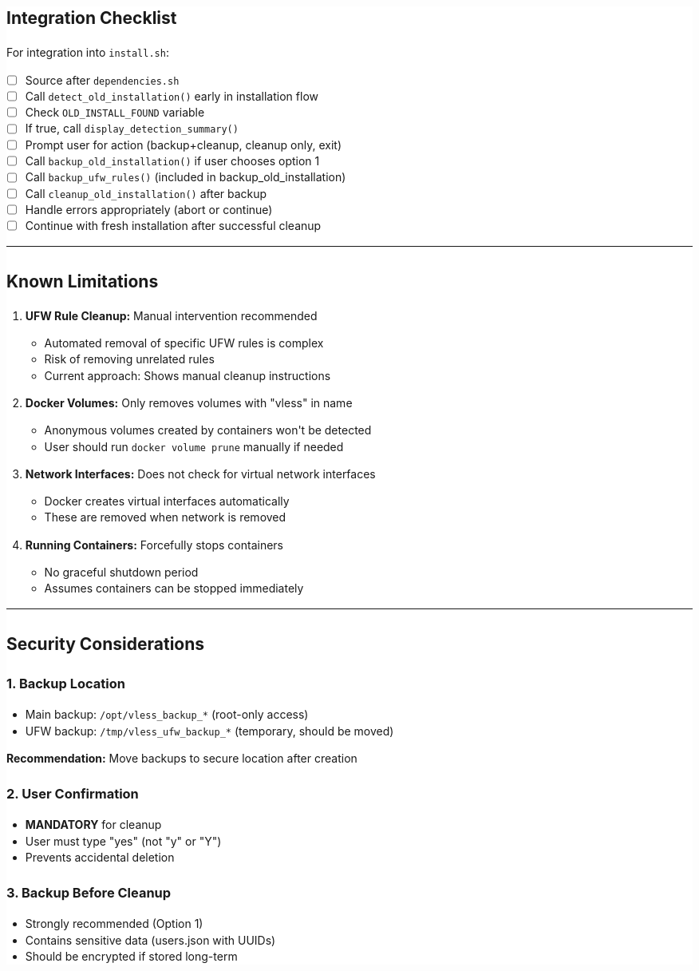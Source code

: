 ## Integration Checklist

For integration into `install.sh`:

- [ ] Source after `dependencies.sh`
- [ ] Call `detect_old_installation()` early in installation flow
- [ ] Check `OLD_INSTALL_FOUND` variable
- [ ] If true, call `display_detection_summary()`
- [ ] Prompt user for action (backup+cleanup, cleanup only, exit)
- [ ] Call `backup_old_installation()` if user chooses option 1
- [ ] Call `backup_ufw_rules()` (included in backup_old_installation)
- [ ] Call `cleanup_old_installation()` after backup
- [ ] Handle errors appropriately (abort or continue)
- [ ] Continue with fresh installation after successful cleanup

---

## Known Limitations

1. **UFW Rule Cleanup:** Manual intervention recommended
   - Automated removal of specific UFW rules is complex
   - Risk of removing unrelated rules
   - Current approach: Shows manual cleanup instructions

2. **Docker Volumes:** Only removes volumes with "vless" in name
   - Anonymous volumes created by containers won't be detected
   - User should run `docker volume prune` manually if needed

3. **Network Interfaces:** Does not check for virtual network interfaces
   - Docker creates virtual interfaces automatically
   - These are removed when network is removed

4. **Running Containers:** Forcefully stops containers
   - No graceful shutdown period
   - Assumes containers can be stopped immediately

---

## Security Considerations

### 1. Backup Location
- Main backup: `/opt/vless_backup_*` (root-only access)
- UFW backup: `/tmp/vless_ufw_backup_*` (temporary, should be moved)

**Recommendation:** Move backups to secure location after creation

### 2. User Confirmation
- **MANDATORY** for cleanup
- User must type "yes" (not "y" or "Y")
- Prevents accidental deletion

### 3. Backup Before Cleanup
- Strongly recommended (Option 1)
- Contains sensitive data (users.json with UUIDs)
- Should be encrypted if stored long-term
